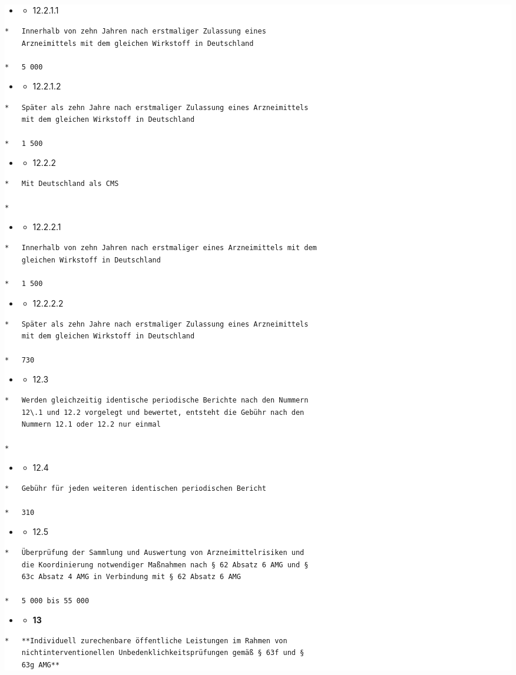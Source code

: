 *    *   12.2.1.1

    *   Innerhalb von zehn Jahren nach erstmaliger Zulassung eines
        Arzneimittels mit dem gleichen Wirkstoff in Deutschland

    *   5 000


*    *   12.2.1.2

    *   Später als zehn Jahre nach erstmaliger Zulassung eines Arzneimittels
        mit dem gleichen Wirkstoff in Deutschland

    *   1 500


*    *   12.2.2

    *   Mit Deutschland als CMS

    *

*    *   12.2.2.1

    *   Innerhalb von zehn Jahren nach erstmaliger eines Arzneimittels mit dem
        gleichen Wirkstoff in Deutschland

    *   1 500


*    *   12.2.2.2

    *   Später als zehn Jahre nach erstmaliger Zulassung eines Arzneimittels
        mit dem gleichen Wirkstoff in Deutschland

    *   730


*    *   12.3

    *   Werden gleichzeitig identische periodische Berichte nach den Nummern
        12\.1 und 12.2 vorgelegt und bewertet, entsteht die Gebühr nach den
        Nummern 12.1 oder 12.2 nur einmal

    *

*    *   12.4

    *   Gebühr für jeden weiteren identischen periodischen Bericht

    *   310


*    *   12.5

    *   Überprüfung der Sammlung und Auswertung von Arzneimittelrisiken und
        die Koordinierung notwendiger Maßnahmen nach § 62 Absatz 6 AMG und §
        63c Absatz 4 AMG in Verbindung mit § 62 Absatz 6 AMG

    *   5 000 bis 55 000


*    *   **13**

    *   **Individuell zurechenbare öffentliche Leistungen im Rahmen von
        nichtinterventionellen Unbedenklichkeitsprüfungen gemäß § 63f und §
        63g AMG**
